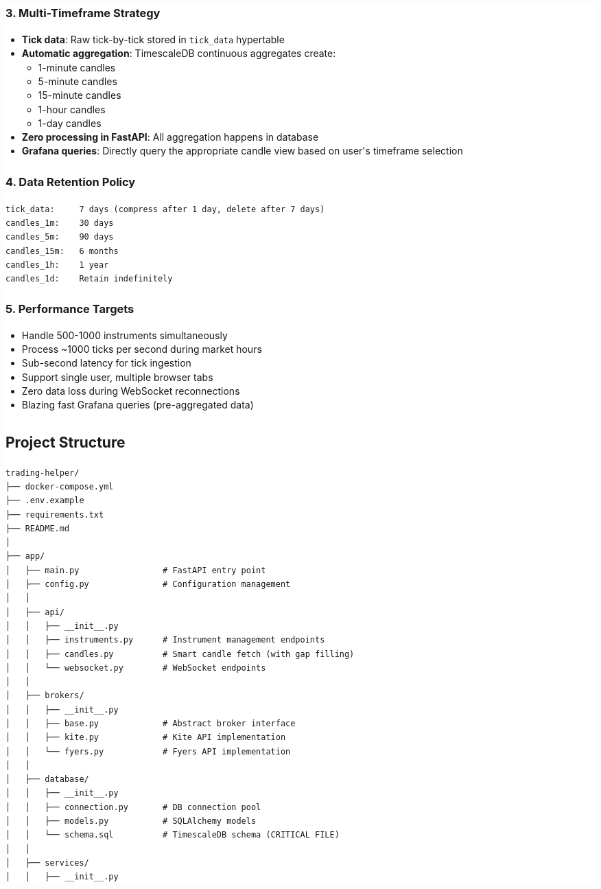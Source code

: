 ### 3. Multi-Timeframe Strategy
- **Tick data**: Raw tick-by-tick stored in `tick_data` hypertable
- **Automatic aggregation**: TimescaleDB continuous aggregates create:
  - 1-minute candles
  - 5-minute candles
  - 15-minute candles
  - 1-hour candles
  - 1-day candles
- **Zero processing in FastAPI**: All aggregation happens in database
- **Grafana queries**: Directly query the appropriate candle view based on user's timeframe selection

### 4. Data Retention Policy
```
tick_data:     7 days (compress after 1 day, delete after 7 days)
candles_1m:    30 days
candles_5m:    90 days
candles_15m:   6 months
candles_1h:    1 year
candles_1d:    Retain indefinitely
```

### 5. Performance Targets
- Handle 500-1000 instruments simultaneously
- Process ~1000 ticks per second during market hours
- Sub-second latency for tick ingestion
- Support single user, multiple browser tabs
- Zero data loss during WebSocket reconnections
- Blazing fast Grafana queries (pre-aggregated data)

## Project Structure

```
trading-helper/
├── docker-compose.yml
├── .env.example
├── requirements.txt
├── README.md
│
├── app/
│   ├── main.py                 # FastAPI entry point
│   ├── config.py               # Configuration management
│   │
│   ├── api/
│   │   ├── __init__.py
│   │   ├── instruments.py      # Instrument management endpoints
│   │   ├── candles.py          # Smart candle fetch (with gap filling)
│   │   └── websocket.py        # WebSocket endpoints
│   │
│   ├── brokers/
│   │   ├── __init__.py
│   │   ├── base.py             # Abstract broker interface
│   │   ├── kite.py             # Kite API implementation
│   │   └── fyers.py            # Fyers API implementation
│   │
│   ├── database/
│   │   ├── __init__.py
│   │   ├── connection.py       # DB connection pool
│   │   ├── models.py           # SQLAlchemy models
│   │   └── schema.sql          # TimescaleDB schema (CRITICAL FILE)
│   │
│   ├── services/
│   │   ├── __init__.py
```